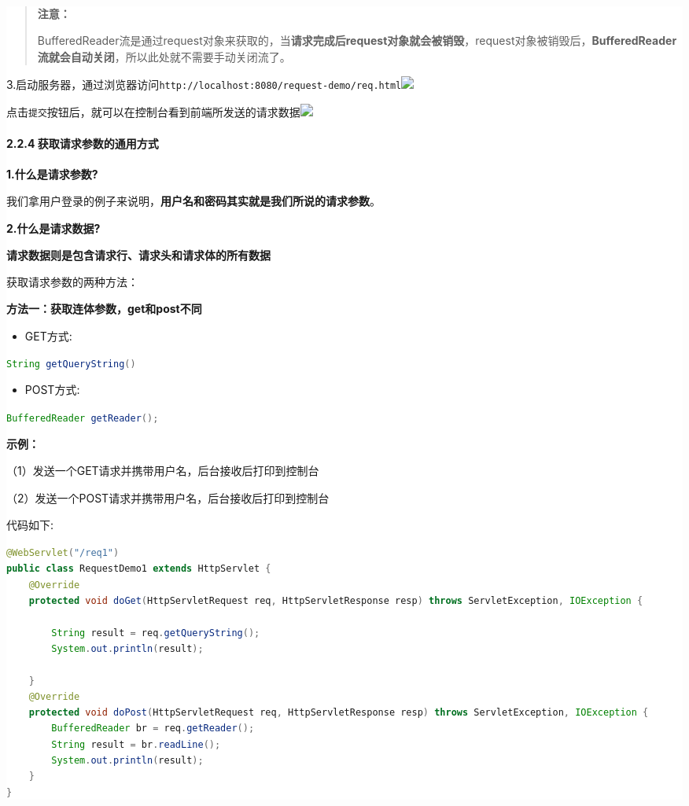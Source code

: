 > **注意：**
>
> BufferedReader流是通过request对象来获取的，当**请求完成后request对象就会被销毁**，request对象被销毁后，**BufferedReader流就会自动关闭**，所以此处就不需要手动关闭流了。

3.启动服务器，通过浏览器访问`http://localhost:8080/request-demo/req.html`![](https://gitlab.com/apzs/image/-/raw/master/image/eb3e882514f24fe5a8b9e05d32c8685a.png)

点击`提交`按钮后，就可以在控制台看到前端所发送的请求数据![](https://gitlab.com/apzs/image/-/raw/master/image/4c26f7601c6d4e16b4ae7b73f0fff818.png)

#### 2.2.4 获取请求参数的通用方式

**1.什么是请求参数?**

我们拿用户登录的例子来说明，**用户名和密码其实就是我们所说的请求参数**。

**2.什么是请求数据?**

**请求数据则是包含请求行、请求头和请求体的所有数据**

获取请求参数的两种方法： 

**方法一：获取连体参数，get和post不同**

*   GET方式:
    

```java
String getQueryString()
```

*   POST方式:

```java
BufferedReader getReader();
```

**示例：**

（1）发送一个GET请求并携带用户名，后台接收后打印到控制台

（2）发送一个POST请求并携带用户名，后台接收后打印到控制台

代码如下:

```java
@WebServlet("/req1")
public class RequestDemo1 extends HttpServlet {
    @Override
    protected void doGet(HttpServletRequest req, HttpServletResponse resp) throws ServletException, IOException {
 
        String result = req.getQueryString();
        System.out.println(result);
 
    }
    @Override
    protected void doPost(HttpServletRequest req, HttpServletResponse resp) throws ServletException, IOException {
        BufferedReader br = req.getReader();
        String result = br.readLine();
        System.out.println(result);
    }
}
```
